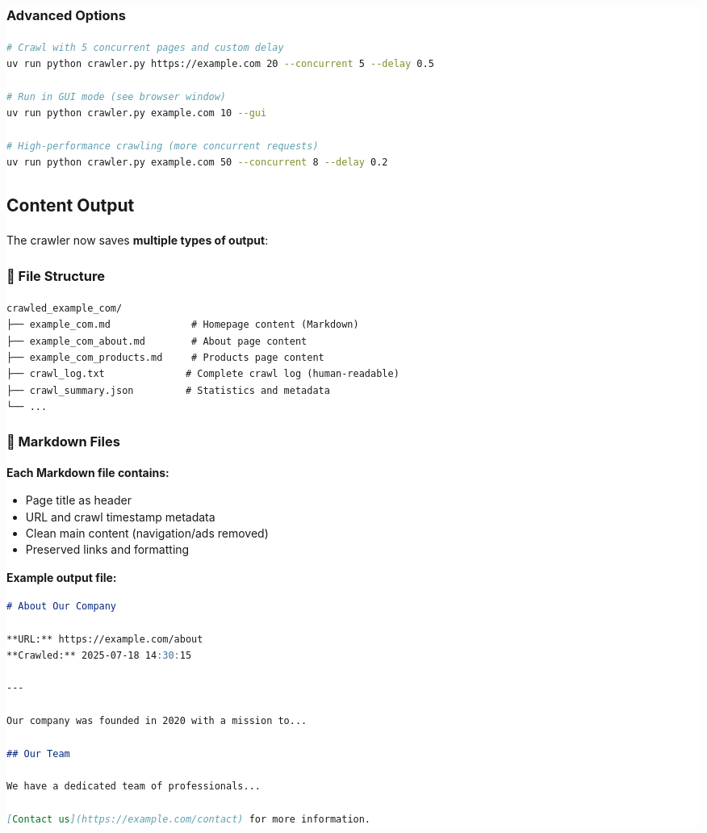 ### Advanced Options
```bash
# Crawl with 5 concurrent pages and custom delay
uv run python crawler.py https://example.com 20 --concurrent 5 --delay 0.5

# Run in GUI mode (see browser window)
uv run python crawler.py example.com 10 --gui

# High-performance crawling (more concurrent requests)
uv run python crawler.py example.com 50 --concurrent 8 --delay 0.2
```

## Content Output

The crawler now saves **multiple types of output**:

### 📁 File Structure
```
crawled_example_com/
├── example_com.md              # Homepage content (Markdown)
├── example_com_about.md        # About page content
├── example_com_products.md     # Products page content
├── crawl_log.txt              # Complete crawl log (human-readable)
├── crawl_summary.json         # Statistics and metadata
└── ...
```

### 📝 Markdown Files
**Each Markdown file contains:**
- Page title as header
- URL and crawl timestamp metadata
- Clean main content (navigation/ads removed)
- Preserved links and formatting

**Example output file:**
```markdown
# About Our Company

**URL:** https://example.com/about  
**Crawled:** 2025-07-18 14:30:15

---

Our company was founded in 2020 with a mission to...

## Our Team

We have a dedicated team of professionals...

[Contact us](https://example.com/contact) for more information.
```
